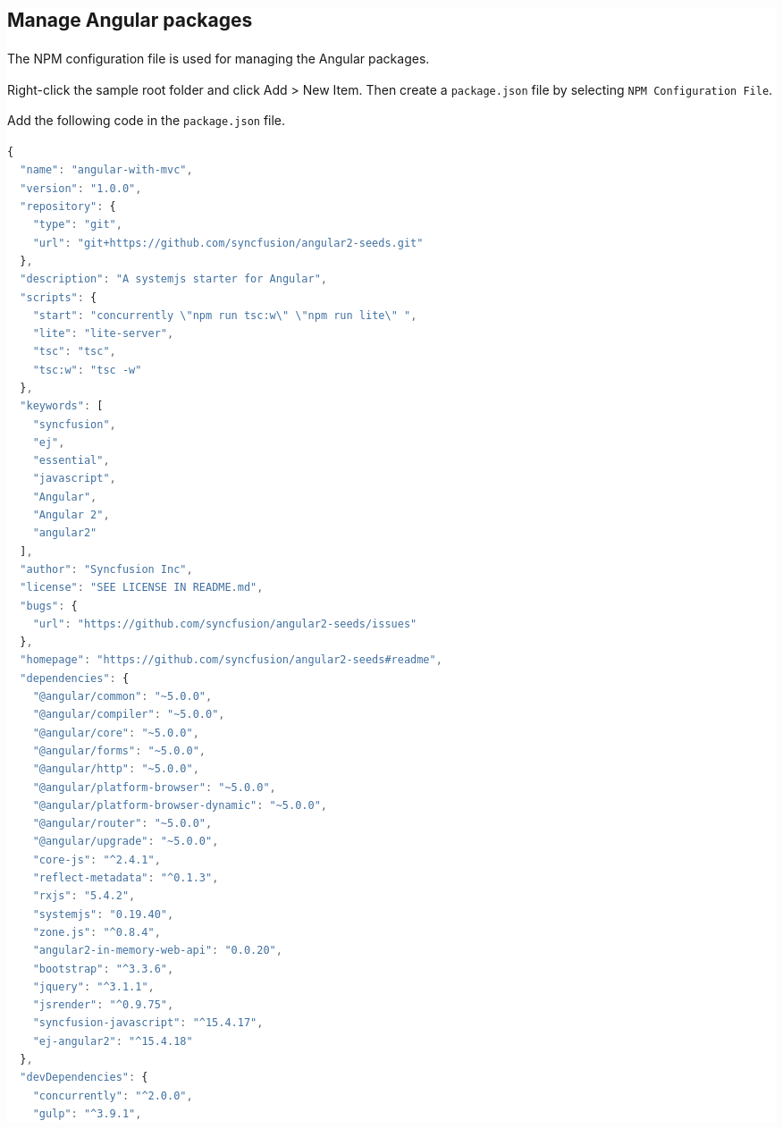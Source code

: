 
##  Manage Angular packages

The NPM configuration file is used for managing the Angular packages.

Right-click the sample root folder and click Add > New Item. Then create a `package.json` file by selecting `NPM Configuration File`.

Add the following code in the `package.json` file.

```typescript
{
  "name": "angular-with-mvc",
  "version": "1.0.0",
  "repository": {
    "type": "git",
    "url": "git+https://github.com/syncfusion/angular2-seeds.git"
  },
  "description": "A systemjs starter for Angular",
  "scripts": {
    "start": "concurrently \"npm run tsc:w\" \"npm run lite\" ",
    "lite": "lite-server",
    "tsc": "tsc",
    "tsc:w": "tsc -w"
  },
  "keywords": [
    "syncfusion",
    "ej",
    "essential",
    "javascript",
    "Angular",
    "Angular 2",
    "angular2"
  ],
  "author": "Syncfusion Inc",
  "license": "SEE LICENSE IN README.md",
  "bugs": {
    "url": "https://github.com/syncfusion/angular2-seeds/issues"
  },
  "homepage": "https://github.com/syncfusion/angular2-seeds#readme",
  "dependencies": {
    "@angular/common": "~5.0.0",
    "@angular/compiler": "~5.0.0",
    "@angular/core": "~5.0.0",
    "@angular/forms": "~5.0.0",
    "@angular/http": "~5.0.0",
    "@angular/platform-browser": "~5.0.0",
    "@angular/platform-browser-dynamic": "~5.0.0",
    "@angular/router": "~5.0.0",
    "@angular/upgrade": "~5.0.0",
    "core-js": "^2.4.1",
    "reflect-metadata": "^0.1.3",
    "rxjs": "5.4.2",
    "systemjs": "0.19.40",
    "zone.js": "^0.8.4",
    "angular2-in-memory-web-api": "0.0.20",
    "bootstrap": "^3.3.6",
    "jquery": "^3.1.1",
    "jsrender": "^0.9.75",
    "syncfusion-javascript": "^15.4.17",
    "ej-angular2": "^15.4.18"
  },
  "devDependencies": {
    "concurrently": "^2.0.0",
    "gulp": "^3.9.1",
```